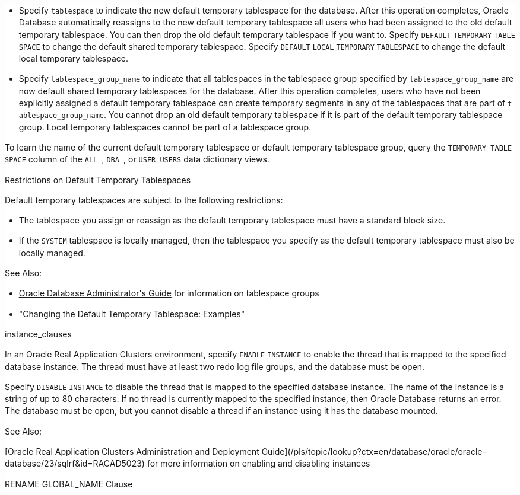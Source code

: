   * Specify `tablespace` to indicate the new default temporary tablespace for the database. After this operation completes, Oracle Database automatically reassigns to the new default temporary tablespace all users who had been assigned to the old default temporary tablespace. You can then drop the old default temporary tablespace if you want to. Specify `DEFAULT` `TEMPORARY` `TABLESPACE` to change the default shared temporary tablespace. Specify `DEFAULT` `LOCAL` `TEMPORARY` `TABLESPACE` to change the default local temporary tablespace. 

  * Specify `tablespace_group_name` to indicate that all tablespaces in the tablespace group specified by `tablespace_group_name` are now default shared temporary tablespaces for the database. After this operation completes, users who have not been explicitly assigned a default temporary tablespace can create temporary segments in any of the tablespaces that are part of `tablespace_group_name`. You cannot drop an old default temporary tablespace if it is part of the default temporary tablespace group. Local temporary tablespaces cannot be part of a tablespace group. 

To learn the name of the current default temporary tablespace or default
temporary tablespace group, query the `TEMPORARY_TABLESPACE` column of the
`ALL_`, `DBA_`, or `USER_USERS` data dictionary views.

Restrictions on Default Temporary Tablespaces

Default temporary tablespaces are subject to the following restrictions:

  * The tablespace you assign or reassign as the default temporary tablespace must have a standard block size.

  * If the `SYSTEM` tablespace is locally managed, then the tablespace you specify as the default temporary tablespace must also be locally managed. 

See Also:

  * [Oracle Database Administrator's Guide](/pls/topic/lookup?ctx=en/database/oracle/oracle-database/23/sqlrf&id=ADMIN01103) for information on tablespace groups 

  * "[Changing the Default Temporary Tablespace: Examples](ALTER-DATABASE.md#GUID-8069872F-E680-4511-ADD8-A4E30AF67986__I2189294)"

instance_clauses

In an Oracle Real Application Clusters environment, specify `ENABLE`
`INSTANCE` to enable the thread that is mapped to the specified database
instance. The thread must have at least two redo log file groups, and the
database must be open.

Specify `DISABLE` `INSTANCE` to disable the thread that is mapped to the
specified database instance. The name of the instance is a string of up to 80
characters. If no thread is currently mapped to the specified instance, then
Oracle Database returns an error. The database must be open, but you cannot
disable a thread if an instance using it has the database mounted.

See Also:

[Oracle Real Application Clusters Administration and Deployment
Guide](/pls/topic/lookup?ctx=en/database/oracle/oracle-
database/23/sqlrf&id=RACAD5023) for more information on enabling and disabling
instances

RENAME GLOBAL_NAME Clause

